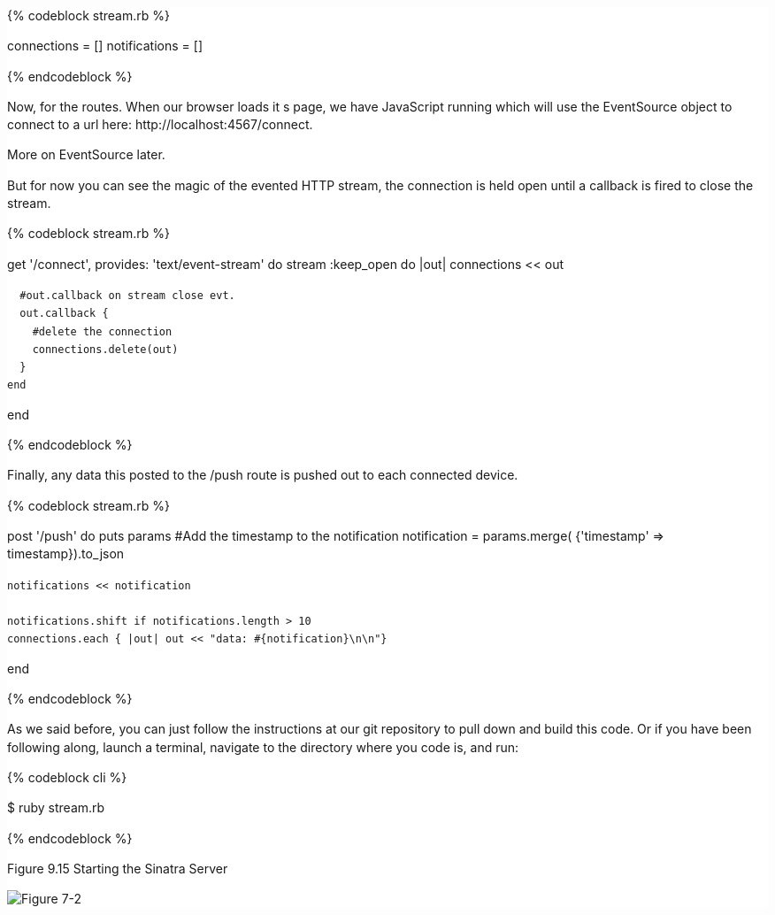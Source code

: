 {% codeblock stream.rb %}

  connections = []
  notifications = []

{% endcodeblock %}

Now, for the routes. When our browser loads it s page, we have JavaScript running which will use the EventSource object to connect to a url here: http://localhost:4567/connect.

More on EventSource later.

But for now you can see the magic of the evented HTTP stream, the connection is held open until a callback is fired to close the stream. 

{% codeblock stream.rb %}

  get '/connect', provides: 'text/event-stream' do
    stream :keep_open do |out|
      connections << out
      
      #out.callback on stream close evt. 
      out.callback { 
        #delete the connection 
        connections.delete(out) 
      } 
    end
  end

{% endcodeblock %}

Finally, any data this posted to the /push route is pushed out to each connected device. 

{% codeblock stream.rb %}

  post '/push' do
    puts params
    #Add the timestamp to the notification
    notification = params.merge( {'timestamp' => timestamp}).to_json

    notifications << notification

    notifications.shift if notifications.length > 10
    connections.each { |out| out << "data: #{notification}\n\n"}
  end

{% endcodeblock %}

As we said before, you can just follow the instructions at our git repository to pull down and build this code. Or if you have been following along, launch a terminal, navigate to the directory where you code is, and run:

{% codeblock cli %}

  $ ruby stream.rb

{% endcodeblock %}

Figure 9.15 Starting the Sinatra Server

<img class="figure" alt="Figure 7-2" src="/images/chapter9-images/9-15.png">
